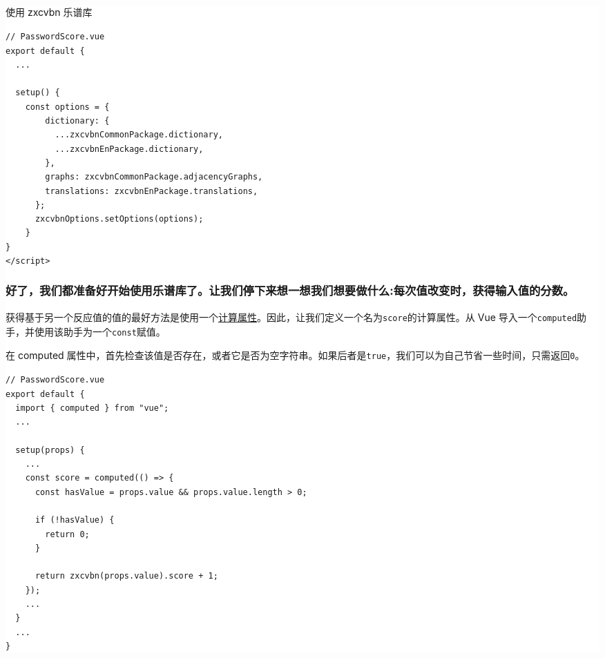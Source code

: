 使用 zxcvbn 乐谱库

```
// PasswordScore.vue
export default {
  ...

  setup() {
    const options = {
        dictionary: {
          ...zxcvbnCommonPackage.dictionary,
          ...zxcvbnEnPackage.dictionary,
        },
        graphs: zxcvbnCommonPackage.adjacencyGraphs,
        translations: zxcvbnEnPackage.translations,
      };
      zxcvbnOptions.setOptions(options);
    }
}
</script>

```

### 好了，我们都准备好开始使用乐谱库了。让我们停下来想一想我们想要做什么:每次值改变时，获得输入值的分数。

获得基于另一个反应值的值的最好方法是使用一个[计算属性](https://vuejs.org/guide/essentials/computed.html#computed-properties)。因此，让我们定义一个名为`score`的计算属性。从 Vue 导入一个`computed`助手，并使用该助手为一个`const`赋值。

在 computed 属性中，首先检查该值是否存在，或者它是否为空字符串。如果后者是`true`，我们可以为自己节省一些时间，只需返回`0`。

```
// PasswordScore.vue
export default {
  import { computed } from "vue";
  ...

  setup(props) {
    ...
    const score = computed(() => {
      const hasValue = props.value && props.value.length > 0;

      if (!hasValue) {
        return 0;
      }

      return zxcvbn(props.value).score + 1;
    });
    ...
  }
  ...
}

```
